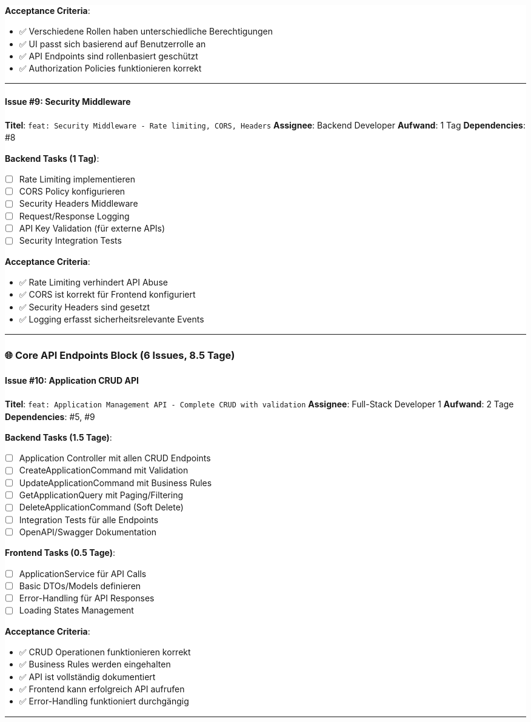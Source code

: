 **Acceptance Criteria**:
- ✅ Verschiedene Rollen haben unterschiedliche Berechtigungen
- ✅ UI passt sich basierend auf Benutzerrolle an
- ✅ API Endpoints sind rollenbasiert geschützt
- ✅ Authorization Policies funktionieren korrekt

---

#### **Issue #9: Security Middleware**
**Titel**: `feat: Security Middleware - Rate limiting, CORS, Headers`
**Assignee**: Backend Developer
**Aufwand**: 1 Tag
**Dependencies**: #8

**Backend Tasks (1 Tag)**:
- [ ] Rate Limiting implementieren
- [ ] CORS Policy konfigurieren  
- [ ] Security Headers Middleware
- [ ] Request/Response Logging
- [ ] API Key Validation (für externe APIs)
- [ ] Security Integration Tests

**Acceptance Criteria**:
- ✅ Rate Limiting verhindert API Abuse
- ✅ CORS ist korrekt für Frontend konfiguriert
- ✅ Security Headers sind gesetzt
- ✅ Logging erfasst sicherheitsrelevante Events

---

### **🌐 Core API Endpoints Block (6 Issues, 8.5 Tage)**

#### **Issue #10: Application CRUD API**
**Titel**: `feat: Application Management API - Complete CRUD with validation`
**Assignee**: Full-Stack Developer 1
**Aufwand**: 2 Tage
**Dependencies**: #5, #9

**Backend Tasks (1.5 Tage)**:
- [ ] Application Controller mit allen CRUD Endpoints
- [ ] CreateApplicationCommand mit Validation
- [ ] UpdateApplicationCommand mit Business Rules
- [ ] GetApplicationQuery mit Paging/Filtering
- [ ] DeleteApplicationCommand (Soft Delete)
- [ ] Integration Tests für alle Endpoints
- [ ] OpenAPI/Swagger Dokumentation

**Frontend Tasks (0.5 Tage)**:
- [ ] ApplicationService für API Calls
- [ ] Basic DTOs/Models definieren
- [ ] Error-Handling für API Responses
- [ ] Loading States Management

**Acceptance Criteria**:
- ✅ CRUD Operationen funktionieren korrekt
- ✅ Business Rules werden eingehalten
- ✅ API ist vollständig dokumentiert
- ✅ Frontend kann erfolgreich API aufrufen
- ✅ Error-Handling funktioniert durchgängig

---